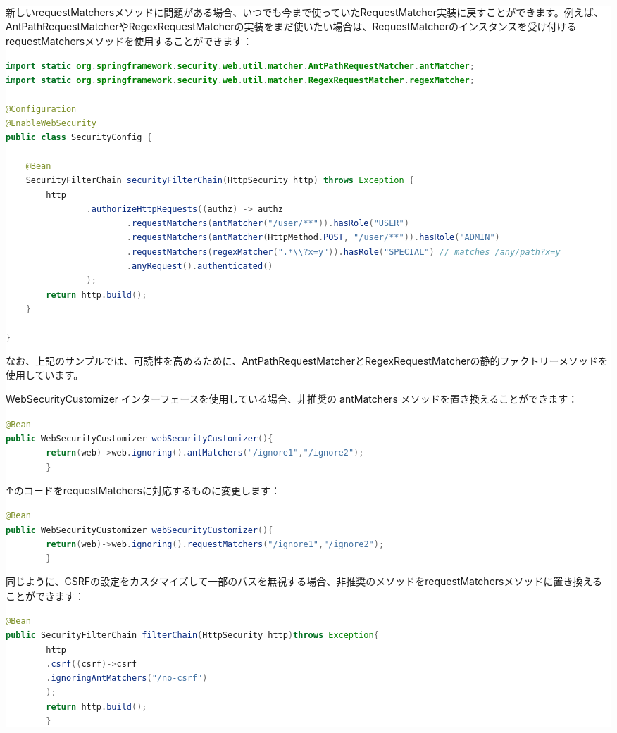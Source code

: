 新しいrequestMatchersメソッドに問題がある場合、いつでも今まで使っていたRequestMatcher実装に戻すことができます。例えば、AntPathRequestMatcherやRegexRequestMatcherの実装をまだ使いたい場合は、RequestMatcherのインスタンスを受け付けるrequestMatchersメソッドを使用することができます：

```java
import static org.springframework.security.web.util.matcher.AntPathRequestMatcher.antMatcher;
import static org.springframework.security.web.util.matcher.RegexRequestMatcher.regexMatcher;

@Configuration
@EnableWebSecurity
public class SecurityConfig {

    @Bean
    SecurityFilterChain securityFilterChain(HttpSecurity http) throws Exception {
        http
                .authorizeHttpRequests((authz) -> authz
                        .requestMatchers(antMatcher("/user/**")).hasRole("USER")
                        .requestMatchers(antMatcher(HttpMethod.POST, "/user/**")).hasRole("ADMIN")
                        .requestMatchers(regexMatcher(".*\\?x=y")).hasRole("SPECIAL") // matches /any/path?x=y
                        .anyRequest().authenticated()
                );
        return http.build();
    }

}
```

なお、上記のサンプルでは、可読性を高めるために、AntPathRequestMatcherとRegexRequestMatcherの静的ファクトリーメソッドを使用しています。

WebSecurityCustomizer インターフェースを使用している場合、非推奨の antMatchers メソッドを置き換えることができます：

```java
@Bean
public WebSecurityCustomizer webSecurityCustomizer(){
        return(web)->web.ignoring().antMatchers("/ignore1","/ignore2");
        }
```

↑のコードをrequestMatchersに対応するものに変更します：

```java
@Bean
public WebSecurityCustomizer webSecurityCustomizer(){
        return(web)->web.ignoring().requestMatchers("/ignore1","/ignore2");
        }
```

同じように、CSRFの設定をカスタマイズして一部のパスを無視する場合、非推奨のメソッドをrequestMatchersメソッドに置き換えることができます：

```java
@Bean
public SecurityFilterChain filterChain(HttpSecurity http)throws Exception{
        http
        .csrf((csrf)->csrf
        .ignoringAntMatchers("/no-csrf")
        );
        return http.build();
        }
```

